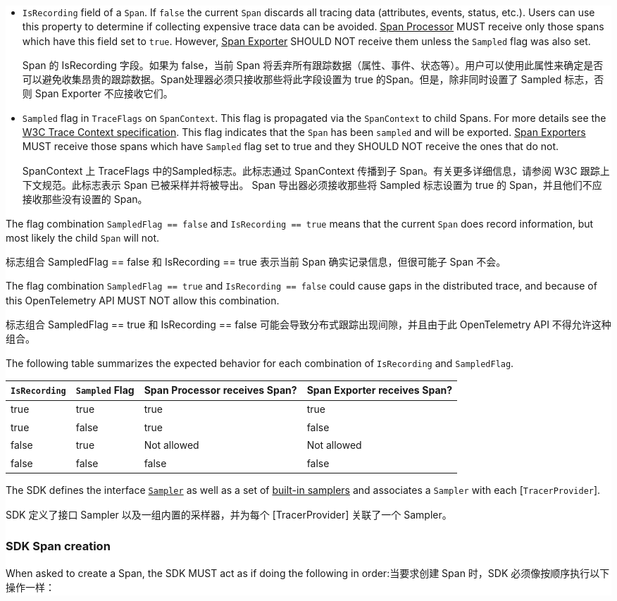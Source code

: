 * `IsRecording` field of a `Span`. If `false` the current `Span` discards all
  tracing data (attributes, events, status, etc.). Users can use this property
  to determine if collecting expensive trace data can be avoided. [Span
  Processor](#span-processor) MUST receive only those spans which have this
  field set to `true`. However, [Span Exporter](#span-exporter) SHOULD NOT
  receive them unless the `Sampled` flag was also set.
  
  Span 的 IsRecording 字段。如果为 false，当前 Span 将丢弃所有跟踪数据（属性、事件、状态等）。用户可以使用此属性来确定是否可以避免收集昂贵的跟踪数据。Span处理器必须只接收那些将此字段设置为 true 的Span。但是，除非同时设置了 Sampled 标志，否则 Span Exporter 不应接收它们。
  
* `Sampled` flag in `TraceFlags` on `SpanContext`. This flag is propagated via
  the `SpanContext` to child Spans. For more details see the [W3C Trace Context
  specification](https://www.w3.org/TR/trace-context/#sampled-flag). This flag indicates that the `Span` has been
  `sampled` and will be exported. [Span Exporters](#span-exporter) MUST
  receive those spans which have `Sampled` flag set to true and they SHOULD NOT receive the ones
  that do not.
  
  SpanContext 上 TraceFlags 中的Sampled标志。此标志通过 SpanContext 传播到子 Span。有关更多详细信息，请参阅 W3C 跟踪上下文规范。此标志表示 Span 已被采样并将被导出。 Span 导出器必须接收那些将 Sampled 标志设置为 true 的 Span，并且他们不应接收那些没有设置的 Span。

The flag combination `SampledFlag == false` and `IsRecording == true`
means that the current `Span` does record information, but most likely the child
`Span` will not.

标志组合 SampledFlag == false 和 IsRecording == true 表示当前 Span 确实记录信息，但很可能子 Span 不会。

The flag combination `SampledFlag == true` and `IsRecording == false`
could cause gaps in the distributed trace, and because of this OpenTelemetry API
MUST NOT allow this combination.

标志组合 SampledFlag == true 和 IsRecording == false 可能会导致分布式跟踪出现间隙，并且由于此 OpenTelemetry API 不得允许这种组合。

<a name="recording-sampled-reaction-table"></a>

The following table summarizes the expected behavior for each combination of
`IsRecording` and `SampledFlag`.

| `IsRecording` | `Sampled` Flag | Span Processor receives Span? | Span Exporter receives Span? |
| ------------- | -------------- | ----------------------------- | ---------------------------- |
| true          | true           | true                          | true                         |
| true          | false          | true                          | false                        |
| false         | true           | Not allowed                   | Not allowed                  |
| false         | false          | false                         | false                        |

The SDK defines the interface [`Sampler`](#sampler) as well as a set of
[built-in samplers](#built-in-samplers) and associates a `Sampler` with each [`TracerProvider`].

SDK 定义了接口 Sampler 以及一组内置的采样器，并为每个 [TracerProvider] 关联了一个 Sampler。

### SDK Span creation

When asked to create a Span, the SDK MUST act as if doing the following in order:当要求创建 Span 时，SDK 必须像按顺序执行以下操作一样：


[trace-flags]: https://www.w3.org/TR/trace-context/#trace-flags
[otep-83]: https://github.com/open-telemetry/oteps/blob/main/text/0083-component.md